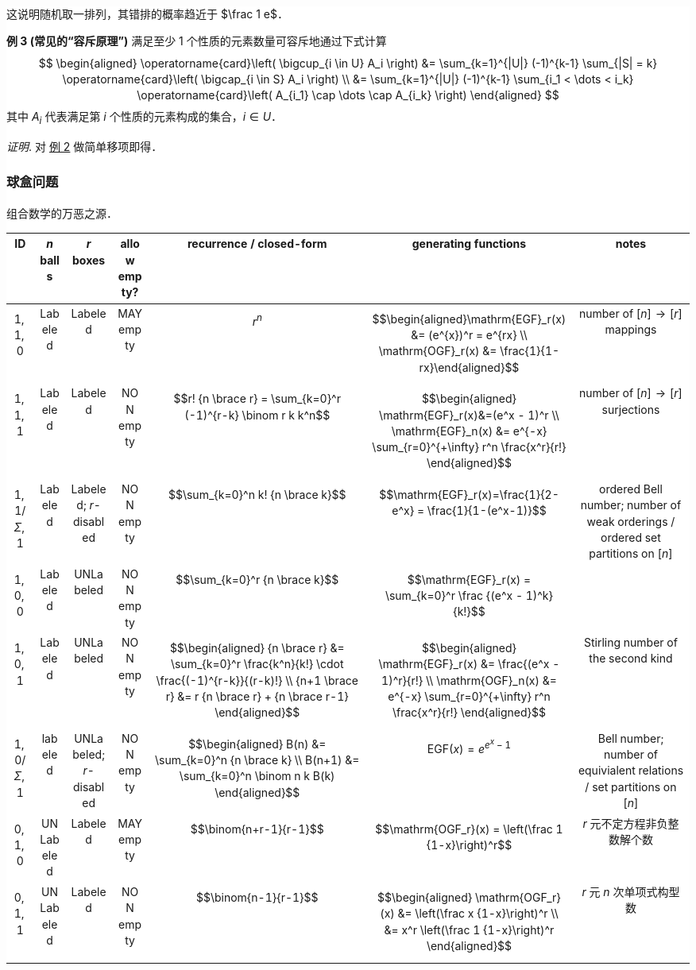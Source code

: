 </div>

这说明随机取一排列，其错排的概率趋近于 $\frac 1 e$．

<div id="exm-inex-ordinary-in" class="theorem example">

<span class="theorem-title">**例 3 (常见的“容斥原理”)**</span> 满足至少 $1$ 个性质的元素数量可容斥地通过下式计算
$$
\begin{aligned}
\operatorname{card}\left( \bigcup_{i \in U} A_i \right)
&= \sum_{k=1}^{|U|} (-1)^{k-1} \sum_{|S| = k} \operatorname{card}\left( \bigcap_{i \in S} A_i \right) \\
&= \sum_{k=1}^{|U|} (-1)^{k-1} \sum_{i_1 < \dots < i_k} \operatorname{card}\left( A_{i_1} \cap \dots \cap A_{i_k} \right)
\end{aligned}
$$
其中 $A_i$ 代表满足第 $i$ 个性质的元素构成的集合，$i \in U$．

</div>

<div class="proof">

<span class="proof-title">*证明*. </span>对 <a href="#exm-inex-ordinary-out" class="quarto-xref">例 2</a> 做简单移项即得．

</div>

### 球盒问题

组合数学的万恶之源．

<div class="column-screen-inset">

|         ID         | $n$ balls |        $r$ boxes        | allow empty? |                                                                      recurrence / closed-form                                                                      |                                                                      generating functions                                                                      |                                                 notes                                                  |
|:------------------:|:---------:|:-----------------------:|:------------:|:------------------------------------------------------------------------------------------------------------------------------------------------------------------:|:--------------------------------------------------------------------------------------------------------------------------------------------------------------:|:------------------------------------------------------------------------------------------------------:|
|    $${1,1,0}$$     |  Labeled  |         Labeled         |  MAY empty   |                                                                              $$r^n$$                                                                               |                         $$\begin{aligned}\mathrm{EGF}_r(x) &= (e^{x})^r = e^{rx} \\ \mathrm{OGF}_r(x) &= \frac{1}{1-rx}\end{aligned}$$                         |                                    number of $[n] \to [r]$ mappings                                    |
|    $${1,1,1}$$     |  Labeled  |         Labeled         |  NON empty   |                                                    $$r! {n \brace r} = \sum_{k=0}^r (-1)^{r-k} \binom r k k^n$$                                                    |            $$\begin{aligned} \mathrm{EGF}_r(x)&=(e^x - 1)^r \\ \mathrm{EGF}_n(x) &= e^{-x} \sum_{r=0}^{+\infty} r^n \frac{x^r}{r!} \end{aligned}$$             |                                  number of $[n] \to [r]$ surjections                                   |
| $${1,1/\Sigma,1}$$ |  Labeled  |  Labeled; $r$-disabled  |  NON empty   |                                                                  $$\sum_{k=0}^n k! {n \brace k}$$                                                                  |                                                  $$\mathrm{EGF}_r(x)=\frac{1}{2-e^x} = \frac{1}{1-(e^x-1)}$$                                                   |            ordered Bell number; number of weak orderings / ordered set partitions on $[n]$             |
|    $${1,0,0}$$     |  Labeled  |        UNLabeled        |  NON empty   |                                                                   $$\sum_{k=0}^r {n \brace k}$$                                                                    |                                                  $$\mathrm{EGF}_r(x) = \sum_{k=0}^r \frac {(e^x - 1)^k}{k!}$$                                                  |                                                                                                        |
|    $${1,0,1}$$     |  Labeled  |        UNLabeled        |  NON empty   | $$\begin{aligned} {n \brace r} &= \sum_{k=0}^r \frac{k^n}{k!} \cdot \frac{(-1)^{r-k}}{(r-k)!} \\ {n+1 \brace r} &= r {n \brace r} + {n \brace r-1} \end{aligned}$$ |      $$\begin{aligned} \mathrm{EGF}_r(x) &= \frac{(e^x - 1)^r}{r!} \\ \mathrm{OGF}_n(x) &= e^{-x} \sum_{r=0}^{+\infty} r^n \frac{x^r}{r!} \end{aligned}$$      |                                   Stirling number of the second kind                                   |
| $${1,0/\Sigma,1}$$ |  labeled  | UNLabeled; $r$-disabled |  NON empty   |                           $$\begin{aligned} B(n) &= \sum_{k=0}^n {n \brace k} \\ B(n+1) &= \sum_{k=0}^n \binom n k B(k) \end{aligned}$$                            |                                                                $$\mathrm{EGF}(x)=e^{e^x - 1}$$                                                                 |                 Bell number; number of equivialent relations / set partitions on $[n]$                 |
|    $${0,1,0}$$     | UNLabeled |         Labeled         |  MAY empty   |                                                                       $$\binom{n+r-1}{r-1}$$                                                                       |                                                      $$\mathrm{OGF_r}(x) = \left(\frac 1 {1-x}\right)^r$$                                                      |                                      $r$ 元不定方程非负整数解个数                                      |
|    $${0,1,1}$$     | UNLabeled |         Labeled         |  NON empty   |                                                                        $$\binom{n-1}{r-1}$$                                                                        |                   $$\begin{aligned} \mathrm{OGF_r}(x) &= \left(\frac x {1-x}\right)^r \\ &= x^r \left(\frac 1 {1-x}\right)^r \end{aligned}$$                   |                                       $r$ 元 $n$ 次单项式构型数                                        |